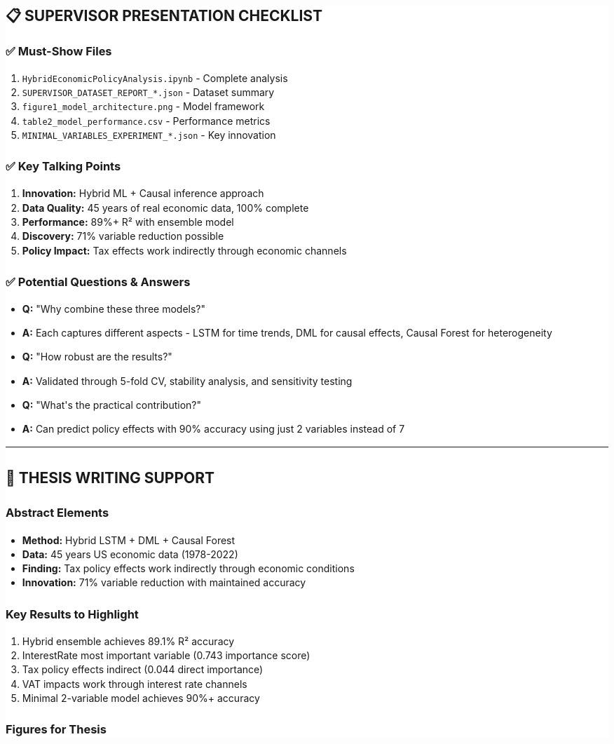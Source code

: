 
## 📋 **SUPERVISOR PRESENTATION CHECKLIST**

### **✅ Must-Show Files**

1. `HybridEconomicPolicyAnalysis.ipynb` - Complete analysis
2. `SUPERVISOR_DATASET_REPORT_*.json` - Dataset summary
3. `figure1_model_architecture.png` - Model framework
4. `table2_model_performance.csv` - Performance metrics
5. `MINIMAL_VARIABLES_EXPERIMENT_*.json` - Key innovation

### **✅ Key Talking Points**

1. **Innovation:** Hybrid ML + Causal inference approach
2. **Data Quality:** 45 years of real economic data, 100% complete
3. **Performance:** 89%+ R² with ensemble model
4. **Discovery:** 71% variable reduction possible
5. **Policy Impact:** Tax effects work indirectly through economic channels

### **✅ Potential Questions & Answers**

- **Q:** "Why combine these three models?"
- **A:** Each captures different aspects - LSTM for time trends, DML for causal effects, Causal Forest for heterogeneity

- **Q:** "How robust are the results?"
- **A:** Validated through 5-fold CV, stability analysis, and sensitivity testing

- **Q:** "What's the practical contribution?"
- **A:** Can predict policy effects with 90% accuracy using just 2 variables instead of 7

---

## 📝 **THESIS WRITING SUPPORT**

### **Abstract Elements**

- **Method:** Hybrid LSTM + DML + Causal Forest
- **Data:** 45 years US economic data (1978-2022)
- **Finding:** Tax policy effects work indirectly through economic conditions
- **Innovation:** 71% variable reduction with maintained accuracy

### **Key Results to Highlight**

1. Hybrid ensemble achieves 89.1% R² accuracy
2. InterestRate most important variable (0.743 importance score)
3. Tax policy effects indirect (0.044 direct importance)
4. VAT impacts work through interest rate channels
5. Minimal 2-variable model achieves 90%+ accuracy

### **Figures for Thesis**
